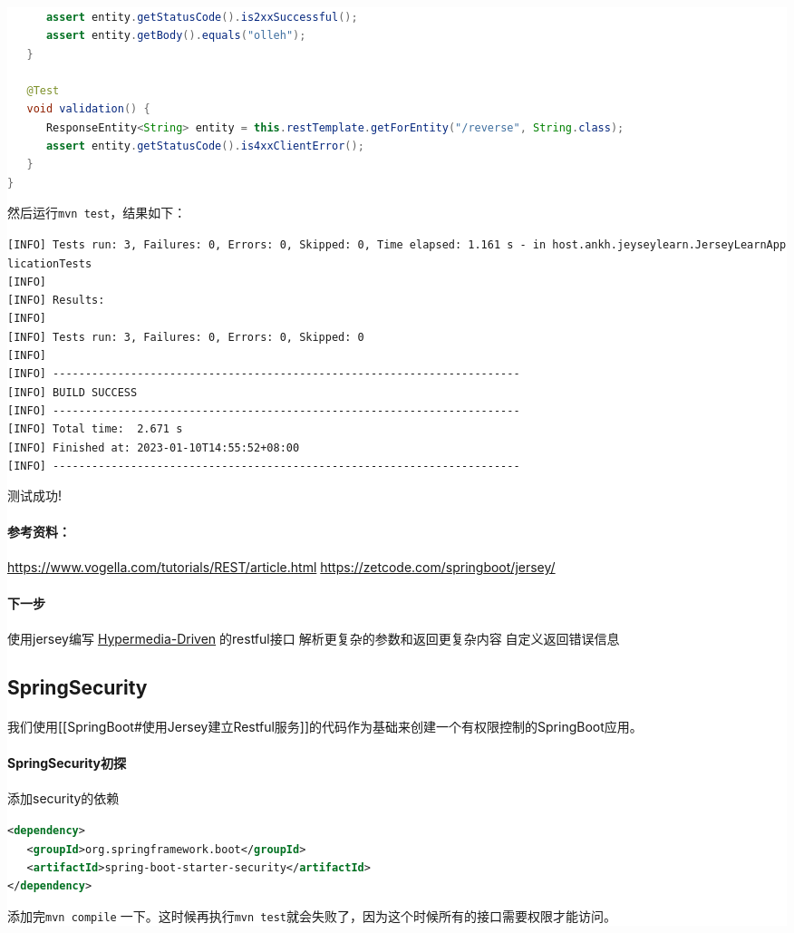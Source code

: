```java
      assert entity.getStatusCode().is2xxSuccessful();  
      assert entity.getBody().equals("olleh");  
   }  
  
   @Test  
   void validation() {  
      ResponseEntity<String> entity = this.restTemplate.getForEntity("/reverse", String.class);  
      assert entity.getStatusCode().is4xxClientError();  
   }  
}
```
然后运行`mvn test`，结果如下：
```shell
[INFO] Tests run: 3, Failures: 0, Errors: 0, Skipped: 0, Time elapsed: 1.161 s - in host.ankh.jeyseylearn.JerseyLearnApplicationTests
[INFO]
[INFO] Results:
[INFO]
[INFO] Tests run: 3, Failures: 0, Errors: 0, Skipped: 0
[INFO]
[INFO] ------------------------------------------------------------------------
[INFO] BUILD SUCCESS
[INFO] ------------------------------------------------------------------------
[INFO] Total time:  2.671 s
[INFO] Finished at: 2023-01-10T14:55:52+08:00
[INFO] ------------------------------------------------------------------------
```
测试成功!

#### 参考资料：
https://www.vogella.com/tutorials/REST/article.html
https://zetcode.com/springboot/jersey/

#### 下一步
使用jersey编写 [Hypermedia-Driven](https://en.wikipedia.org/wiki/HATEOAS) 的restful接口
解析更复杂的参数和返回更复杂内容
自定义返回错误信息

## SpringSecurity
我们使用[[SpringBoot#使用Jersey建立Restful服务]]的代码作为基础来创建一个有权限控制的SpringBoot应用。

#### SpringSecurity初探
添加security的依赖
```xml
<dependency>  
   <groupId>org.springframework.boot</groupId>  
   <artifactId>spring-boot-starter-security</artifactId>  
</dependency>
```
添加完`mvn compile` 一下。这时候再执行`mvn test`就会失败了，因为这个时候所有的接口需要权限才能访问。
